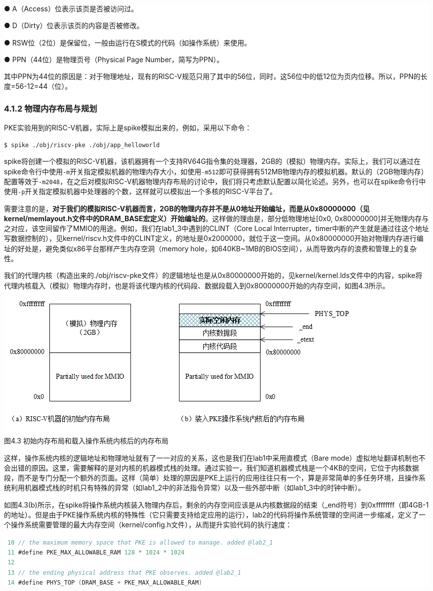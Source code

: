 ● A（Access）位表示该页是否被访问过。

● D（Dirty）位表示该页的内容是否被修改。

● RSW位（2位）是保留位，一般由运行在S模式的代码（如操作系统）来使用。

● PPN（44位）是物理页号（Physical Page Number，简写为PPN）。

其中PPN为44位的原因是：对于物理地址，现有的RISC-V规范只用了其中的56位，同时，这56位中的低12位为页内位移。所以，PPN的长度=56-12=44（位）。

<a name="physicalmemory"></a>

### 4.1.2 物理内存布局与规划

PKE实验用到的RISC-V机器，实际上是spike模拟出来的，例如，采用以下命令：

```bash
$ spike ./obj/riscv-pke ./obj/app_helloworld
```

spike将创建一个模拟的RISC-V机器，该机器拥有一个支持RV64G指令集的处理器，2GB的（模拟）物理内存。实际上，我们可以通过在spike命令行中使用`-m`开关指定模拟机器的物理内存大小，如使用`-m512`即可获得拥有512MB物理内存的模拟机器。默认的（2GB物理内存）配置等效于`-m2048`，在之后对模拟RISC-V机器物理内存布局的讨论中，我们将只考虑默认配置以简化论述。另外，也可以在spike命令行中使用`-p`开关指定模拟机器中处理器的个数，这样就可以模拟出一个多核的RISC-V平台了。

需要注意的是，**对于我们的模拟RISC-V机器而言，2GB的物理内存并不是从0地址开始编址，而是从0x80000000（见kernel/memlayout.h文件中的DRAM_BASE宏定义）开始编址的**。这样做的理由是，部分低物理地址[0x0, 0x80000000]并无物理内存与之对应，该空间留作了MMIO的用途。例如，我们在lab1_3中遇到的CLINT（Core Local Interrupter，timer中断的产生就是通过往这个地址写数据控制的），见kernel/riscv.h文件中的CLINT定义，的地址是0x2000000，就位于这一空间。从0x80000000开始对物理内存进行编址的好处是，避免类似x86平台那样产生内存空洞（memory hole，如640KB~1MB的BIOS空间），从而导致内存的浪费和管理上的复杂性。

我们的代理内核（构造出来的./obj/riscv-pke文件）的逻辑地址也是从0x80000000开始的，见kernel/kernel.lds文件中的内容，spike将代理内核载入（模拟）物理内存时，也是将该代理内核的代码段、数据段载入到0x80000000开始的内存空间，如图4.3所示。

![physical_mem_layout.png](pictures/physical_mem_layout.png)

图4.3 初始内存布局和载入操作系统内核后的内存布局

这样，操作系统内核的逻辑地址和物理地址就有了一一对应的关系，这也是我们在lab1中采用直模式（Bare mode）虚拟地址翻译机制也不会出错的原因。这里，需要解释的是对内核的机器模式栈的处理。通过实验一，我们知道机器模式栈是一个4KB的空间，它位于内核数据段，而不是专门分配一个额外的页面。这样（简单）处理的原因是PKE上运行的应用往往只有一个，算是非常简单的多任务环境，且操作系统利用机器模式栈的时机只有特殊的异常（如lab1_2中的非法指令异常）以及一些外部中断（如lab1_3中的时钟中断）。

如图4.3(b)所示，在spike将操作系统内核装入物理内存后，剩余的内存空间应该是从内核数据段的结束（_end符号）到0xffffffff（即4GB-1的地址）。但是由于PKE操作系统内核的特殊性（它只需要支持给定应用的运行），lab2的代码将操作系统管理的空间进一步缩减，定义了一个操作系统需要管理的最大内存空间（kernel/config.h文件），从而提升实验代码的执行速度：

```c
 10 // the maximum memory space that PKE is allowed to manage. added @lab2_1
 11 #define PKE_MAX_ALLOWABLE_RAM 128 * 1024 * 1024
 12
 13 // the ending physical address that PKE observes. added @lab2_1
 14 #define PHYS_TOP (DRAM_BASE + PKE_MAX_ALLOWABLE_RAM)
```
